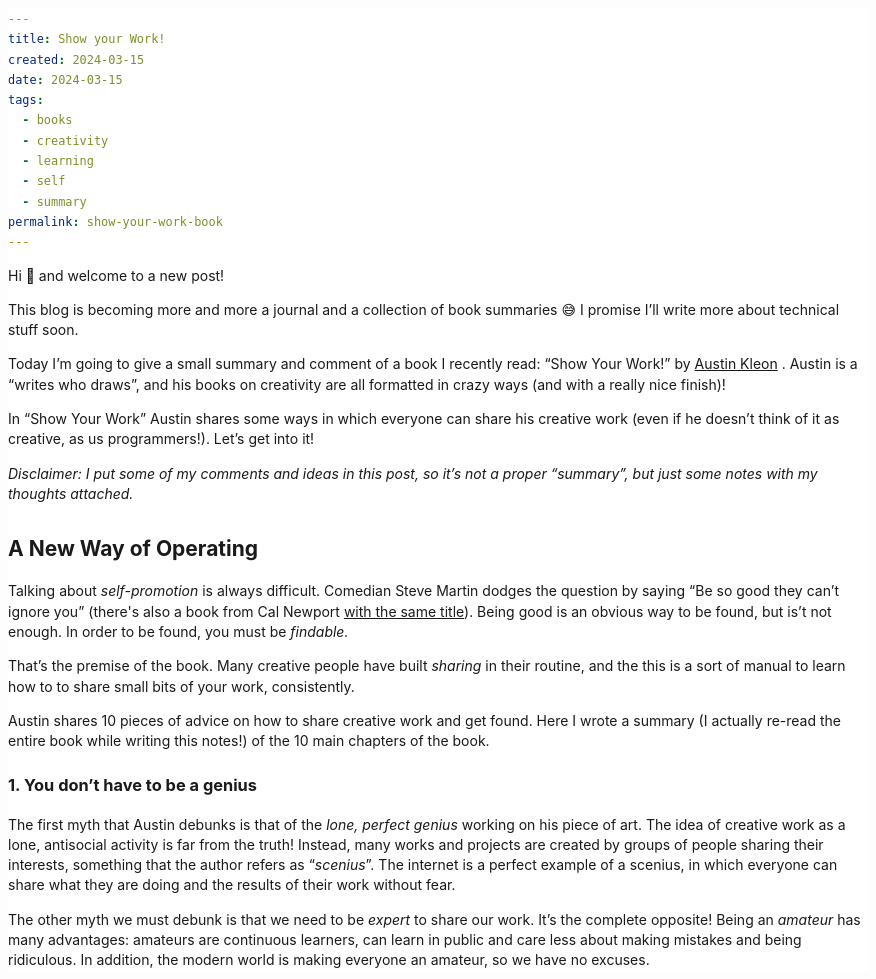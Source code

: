 ```yaml
---
title: Show your Work!
created: 2024-03-15
date: 2024-03-15
tags:
  - books
  - creativity
  - learning
  - self
  - summary
permalink: show-your-work-book
---
```



Hi 👋 and welcome to a new post!

This blog is becoming more and more a journal and a collection of book summaries 😅 I promise I’ll write more about technical stuff soon.

Today I’m going to give a small summary and comment of a book I recently read: “Show Your Work!” by [Austin Kleon](https://austinkleon.com/) . Austin is a “writes who draws”, and his books on creativity are all formatted in crazy ways (and with a really nice finish)!

In “Show Your Work” Austin shares some ways in which everyone can share his creative work (even if he doesn’t think of it as creative, as us programmers!). Let’s get into it!

*Disclaimer: I put some of my comments and ideas in this post, so it’s not a proper “summary”, but just some notes with my thoughts attached.*

## A New Way of Operating

Talking about *self-promotion* is always difficult. Comedian Steve Martin dodges the question by saying “Be so good they can’t ignore you” (there's also a book from Cal Newport [with the same title](https://www.amazon.it/Good-They-Cant-Ignore-You/dp/1455509124)). Being good is an obvious way to be found, but is’t not enough. In order to be found, you must be *findable.*

That’s the premise of the book. Many creative people have built *sharing* in their routine, and the this is a sort of manual to learn how to to share small bits of your work, consistently.

Austin shares 10 pieces of advice on how to share creative work and get found. Here I wrote a  summary (I actually re-read the entire book while writing this notes!) of the 10 main chapters of the book.

### 1. You don’t have to be a genius

The first myth that Austin debunks is that of the *lone, perfect genius* working on his piece of art. The idea of creative work as a lone, antisocial activity is far from the truth! Instead, many works and projects are created by groups of people sharing their interests, something that the author refers as “*scenius*”. The internet is a perfect example of a scenius, in which everyone can share what they are doing and the results of their work without fear.

The other myth we must debunk is that we need to be *expert* to share our work. It’s the complete opposite! Being an *amateur* has many advantages: amateurs are continuous learners, can learn in public and care less about making mistakes and being ridiculous. In addition, the modern world is making everyone an amateur, so we have no excuses.
